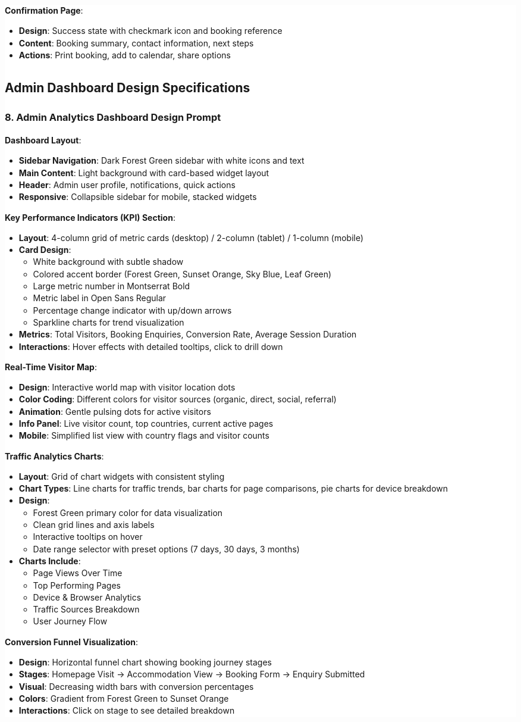 **Confirmation Page**:
- **Design**: Success state with checkmark icon and booking reference
- **Content**: Booking summary, contact information, next steps
- **Actions**: Print booking, add to calendar, share options

## Admin Dashboard Design Specifications

### 8. Admin Analytics Dashboard Design Prompt

**Dashboard Layout**:
- **Sidebar Navigation**: Dark Forest Green sidebar with white icons and text
- **Main Content**: Light background with card-based widget layout
- **Header**: Admin user profile, notifications, quick actions
- **Responsive**: Collapsible sidebar for mobile, stacked widgets

**Key Performance Indicators (KPI) Section**:
- **Layout**: 4-column grid of metric cards (desktop) / 2-column (tablet) / 1-column (mobile)
- **Card Design**: 
  - White background with subtle shadow
  - Colored accent border (Forest Green, Sunset Orange, Sky Blue, Leaf Green)
  - Large metric number in Montserrat Bold
  - Metric label in Open Sans Regular
  - Percentage change indicator with up/down arrows
  - Sparkline charts for trend visualization
- **Metrics**: Total Visitors, Booking Enquiries, Conversion Rate, Average Session Duration
- **Interactions**: Hover effects with detailed tooltips, click to drill down

**Real-Time Visitor Map**:
- **Design**: Interactive world map with visitor location dots
- **Color Coding**: Different colors for visitor sources (organic, direct, social, referral)
- **Animation**: Gentle pulsing dots for active visitors
- **Info Panel**: Live visitor count, top countries, current active pages
- **Mobile**: Simplified list view with country flags and visitor counts

**Traffic Analytics Charts**:
- **Layout**: Grid of chart widgets with consistent styling
- **Chart Types**: Line charts for traffic trends, bar charts for page comparisons, pie charts for device breakdown
- **Design**: 
  - Forest Green primary color for data visualization
  - Clean grid lines and axis labels
  - Interactive tooltips on hover
  - Date range selector with preset options (7 days, 30 days, 3 months)
- **Charts Include**: 
  - Page Views Over Time
  - Top Performing Pages
  - Device & Browser Analytics
  - Traffic Sources Breakdown
  - User Journey Flow

**Conversion Funnel Visualization**:
- **Design**: Horizontal funnel chart showing booking journey stages
- **Stages**: Homepage Visit → Accommodation View → Booking Form → Enquiry Submitted
- **Visual**: Decreasing width bars with conversion percentages
- **Colors**: Gradient from Forest Green to Sunset Orange
- **Interactions**: Click on stage to see detailed breakdown
